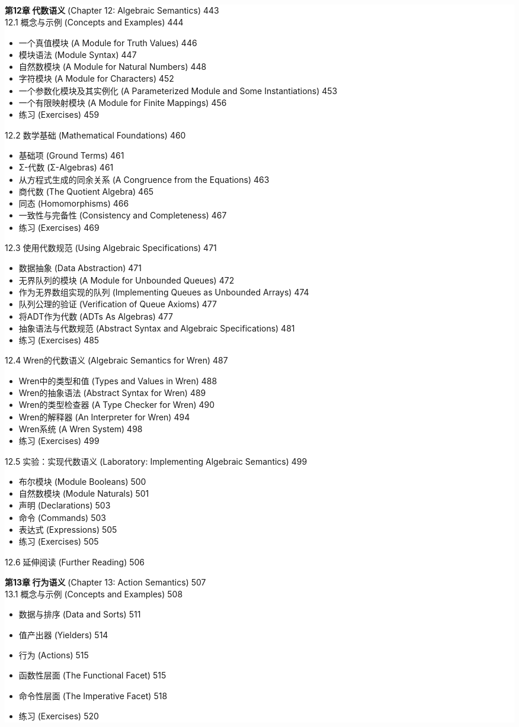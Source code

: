 **第12章 代数语义** (Chapter 12: Algebraic Semantics) 443  
12.1  概念与示例 (Concepts and Examples) 444  
- 一个真值模块 (A Module for Truth Values) 446  
- 模块语法 (Module Syntax) 447  
- 自然数模块 (A Module for Natural Numbers) 448  
- 字符模块 (A Module for Characters) 452  
- 一个参数化模块及其实例化 (A Parameterized Module and Some Instantiations) 453  
- 一个有限映射模块 (A Module for Finite Mappings) 456  
- 练习 (Exercises) 459  

12.2  数学基础 (Mathematical Foundations) 460  
- 基础项 (Ground Terms) 461  
- Σ-代数 (Σ-Algebras) 461  
- 从方程式生成的同余关系 (A Congruence from the Equations) 463  
- 商代数 (The Quotient Algebra) 465  
- 同态 (Homomorphisms) 466  
- 一致性与完备性 (Consistency and Completeness) 467  
- 练习 (Exercises) 469  

12.3  使用代数规范 (Using Algebraic Specifications) 471  
- 数据抽象 (Data Abstraction) 471  
- 无界队列的模块 (A Module for Unbounded Queues) 472  
- 作为无界数组实现的队列 (Implementing Queues as Unbounded Arrays) 474  
- 队列公理的验证 (Verification of Queue Axioms) 477  
- 将ADT作为代数 (ADTs As Algebras) 477  
- 抽象语法与代数规范 (Abstract Syntax and Algebraic Specifications) 481  
- 练习 (Exercises) 485  

12.4  Wren的代数语义 (Algebraic Semantics for Wren) 487  
- Wren中的类型和值 (Types and Values in Wren) 488  
- Wren的抽象语法 (Abstract Syntax for Wren) 489  
- Wren的类型检查器 (A Type Checker for Wren) 490  
- Wren的解释器 (An Interpreter for Wren) 494  
- Wren系统 (A Wren System) 498  
- 练习 (Exercises) 499  

12.5  实验：实现代数语义 (Laboratory: Implementing Algebraic Semantics) 499  
- 布尔模块 (Module Booleans) 500  
- 自然数模块 (Module Naturals) 501  
- 声明 (Declarations) 503  
- 命令 (Commands) 503  
- 表达式 (Expressions) 505  
- 练习 (Exercises) 505  

12.6  延伸阅读 (Further Reading) 506  

**第13章 行为语义** (Chapter 13: Action Semantics) 507  
13.1  概念与示例 (Concepts and Examples) 508  
- 数据与排序 (Data and Sorts) 511  
- 值产出器 (Yielders) 514  


- 行为 (Actions) 515  
- 函数性层面 (The Functional Facet) 515  
- 命令性层面 (The Imperative Facet) 518  
- 练习 (Exercises) 520  
